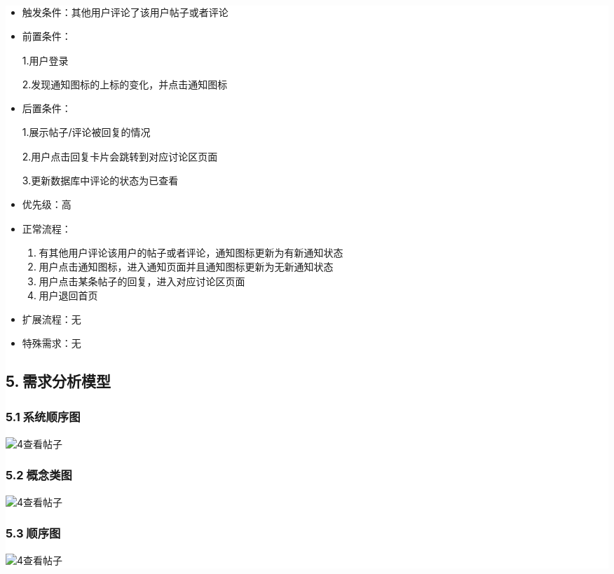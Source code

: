 - 触发条件：其他用户评论了该用户帖子或者评论

- 前置条件：

  1.用户登录

  2.发现通知图标的上标的变化，并点击通知图标

- 后置条件：

  1.展示帖子/评论被回复的情况

  2.用户点击回复卡片会跳转到对应讨论区页面

  3.更新数据库中评论的状态为已查看

- 优先级：高

- 正常流程：

  1. 有其他用户评论该用户的帖子或者评论，通知图标更新为有新通知状态
  2. 用户点击通知图标，进入通知页面并且通知图标更新为无新通知状态
  3. 用户点击某条帖子的回复，进入对应讨论区页面
  4. 用户退回首页

- 扩展流程：无

- 特殊需求：无

## 5. 需求分析模型 

### 5.1 系统顺序图

![4查看帖子](https://b2.kuibu.net/file/imgdisk/imgs/2021/07/f50c25994a1e9924.png)

### 5.2 概念类图

![4查看帖子](https://b2.kuibu.net/file/imgdisk/imgs/2021/07/f3a76abe29add520.png)

### 5.3 顺序图

![4查看帖子](https://b2.kuibu.net/file/imgdisk/imgs/2021/07/10bf7865068e0ed2.png)
